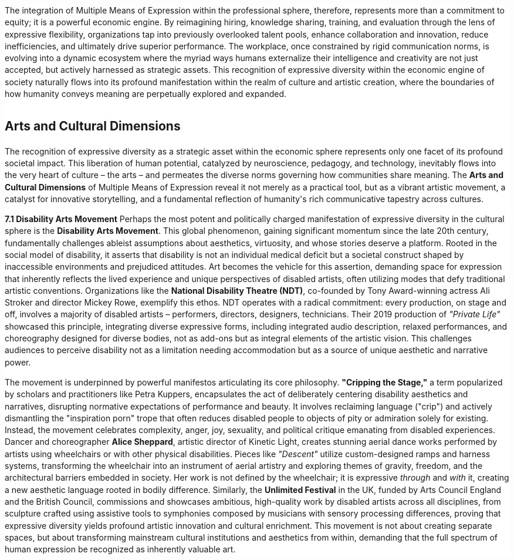 The integration of Multiple Means of Expression within the professional sphere, therefore, represents more than a commitment to equity; it is a powerful economic engine. By reimagining hiring, knowledge sharing, training, and evaluation through the lens of expressive flexibility, organizations tap into previously overlooked talent pools, enhance collaboration and innovation, reduce inefficiencies, and ultimately drive superior performance. The workplace, once constrained by rigid communication norms, is evolving into a dynamic ecosystem where the myriad ways humans externalize their intelligence and creativity are not just accepted, but actively harnessed as strategic assets. This recognition of expressive diversity within the economic engine of society naturally flows into its profound manifestation within the realm of culture and artistic creation, where the boundaries of how humanity conveys meaning are perpetually explored and expanded.

## Arts and Cultural Dimensions

The recognition of expressive diversity as a strategic asset within the economic sphere represents only one facet of its profound societal impact. This liberation of human potential, catalyzed by neuroscience, pedagogy, and technology, inevitably flows into the very heart of culture – the arts – and permeates the diverse norms governing how communities share meaning. The **Arts and Cultural Dimensions** of Multiple Means of Expression reveal it not merely as a practical tool, but as a vibrant artistic movement, a catalyst for innovative storytelling, and a fundamental reflection of humanity's rich communicative tapestry across cultures.

**7.1 Disability Arts Movement**
Perhaps the most potent and politically charged manifestation of expressive diversity in the cultural sphere is the **Disability Arts Movement**. This global phenomenon, gaining significant momentum since the late 20th century, fundamentally challenges ableist assumptions about aesthetics, virtuosity, and whose stories deserve a platform. Rooted in the social model of disability, it asserts that disability is not an individual medical deficit but a societal construct shaped by inaccessible environments and prejudiced attitudes. Art becomes the vehicle for this assertion, demanding space for expression that inherently reflects the lived experience and unique perspectives of disabled artists, often utilizing modes that defy traditional artistic conventions. Organizations like the **National Disability Theatre (NDT)**, co-founded by Tony Award-winning actress Ali Stroker and director Mickey Rowe, exemplify this ethos. NDT operates with a radical commitment: every production, on stage and off, involves a majority of disabled artists – performers, directors, designers, technicians. Their 2019 production of *"Private Life"* showcased this principle, integrating diverse expressive forms, including integrated audio description, relaxed performances, and choreography designed for diverse bodies, not as add-ons but as integral elements of the artistic vision. This challenges audiences to perceive disability not as a limitation needing accommodation but as a source of unique aesthetic and narrative power.

The movement is underpinned by powerful manifestos articulating its core philosophy. **"Cripping the Stage,"** a term popularized by scholars and practitioners like Petra Kuppers, encapsulates the act of deliberately centering disability aesthetics and narratives, disrupting normative expectations of performance and beauty. It involves reclaiming language ("crip") and actively dismantling the "inspiration porn" trope that often reduces disabled people to objects of pity or admiration solely for existing. Instead, the movement celebrates complexity, anger, joy, sexuality, and political critique emanating from disabled experiences. Dancer and choreographer **Alice Sheppard**, artistic director of Kinetic Light, creates stunning aerial dance works performed by artists using wheelchairs or with other physical disabilities. Pieces like *"Descent"* utilize custom-designed ramps and harness systems, transforming the wheelchair into an instrument of aerial artistry and exploring themes of gravity, freedom, and the architectural barriers embedded in society. Her work is not defined by the wheelchair; it is expressive *through* and *with* it, creating a new aesthetic language rooted in bodily difference. Similarly, the **Unlimited Festival** in the UK, funded by Arts Council England and the British Council, commissions and showcases ambitious, high-quality work by disabled artists across all disciplines, from sculpture crafted using assistive tools to symphonies composed by musicians with sensory processing differences, proving that expressive diversity yields profound artistic innovation and cultural enrichment. This movement is not about creating separate spaces, but about transforming mainstream cultural institutions and aesthetics from within, demanding that the full spectrum of human expression be recognized as inherently valuable art.
